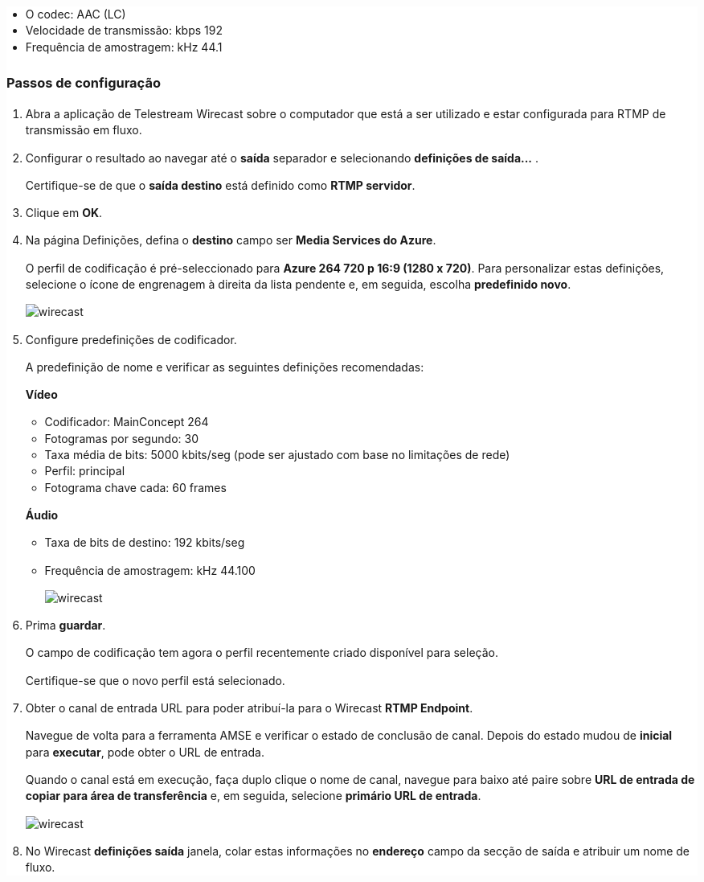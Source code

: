 * O codec: AAC (LC)
* Velocidade de transmissão: kbps 192
* Frequência de amostragem: kHz 44.1

### <a name="configuration-steps"></a>Passos de configuração
1. Abra a aplicação de Telestream Wirecast sobre o computador que está a ser utilizado e estar configurada para RTMP de transmissão em fluxo.
2. Configurar o resultado ao navegar até o **saída** separador e selecionando **definições de saída...** .

    Certifique-se de que o **saída destino** está definido como **RTMP servidor**.
3. Clique em **OK**.
4. Na página Definições, defina o **destino** campo ser **Media Services do Azure**.

    O perfil de codificação é pré-seleccionado para **Azure 264 720 p 16:9 (1280 x 720)**. Para personalizar estas definições, selecione o ícone de engrenagem à direita da lista pendente e, em seguida, escolha **predefinido novo**.

    ![wirecast](./media/media-services-wirecast-live-encoder/media-services-wirecast3.png)
5. Configure predefinições de codificador.

    A predefinição de nome e verificar as seguintes definições recomendadas:

    **Vídeo**

   * Codificador: MainConcept 264
   * Fotogramas por segundo: 30
   * Taxa média de bits: 5000 kbits/seg (pode ser ajustado com base no limitações de rede)
   * Perfil: principal
   * Fotograma chave cada: 60 frames

    **Áudio**

   * Taxa de bits de destino: 192 kbits/seg
   * Frequência de amostragem: kHz 44.100

     ![wirecast](./media/media-services-wirecast-live-encoder/media-services-wirecast4.png)
6. Prima **guardar**.

    O campo de codificação tem agora o perfil recentemente criado disponível para seleção.

    Certifique-se que o novo perfil está selecionado.
7. Obter o canal de entrada URL para poder atribuí-la para o Wirecast **RTMP Endpoint**.

    Navegue de volta para a ferramenta AMSE e verificar o estado de conclusão de canal. Depois do estado mudou de **inicial** para **executar**, pode obter o URL de entrada.

    Quando o canal está em execução, faça duplo clique o nome de canal, navegue para baixo até paire sobre **URL de entrada de copiar para área de transferência** e, em seguida, selecione **primário URL de entrada**.  

    ![wirecast](./media/media-services-wirecast-live-encoder/media-services-wirecast6.png)
8. No Wirecast **definições saída** janela, colar estas informações no **endereço** campo da secção de saída e atribuir um nome de fluxo.
